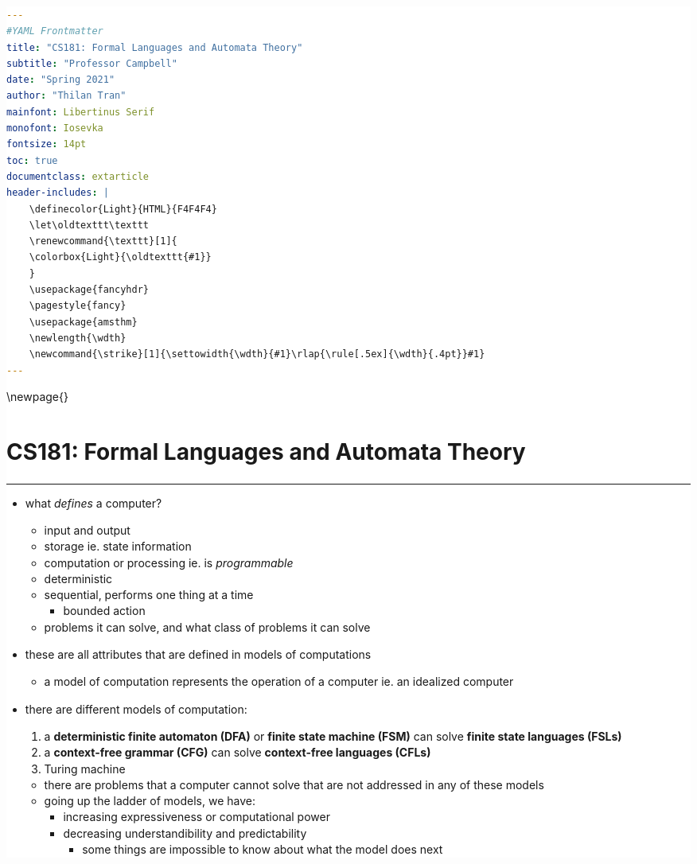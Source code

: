 ```yaml
---
#YAML Frontmatter
title: "CS181: Formal Languages and Automata Theory"
subtitle: "Professor Campbell"
date: "Spring 2021"
author: "Thilan Tran"
mainfont: Libertinus Serif
monofont: Iosevka
fontsize: 14pt
toc: true
documentclass: extarticle
header-includes: |
    \definecolor{Light}{HTML}{F4F4F4}
    \let\oldtexttt\texttt
    \renewcommand{\texttt}[1]{
    \colorbox{Light}{\oldtexttt{#1}}
    }
    \usepackage{fancyhdr}
    \pagestyle{fancy}
    \usepackage{amsthm}
    \newlength{\wdth}
    \newcommand{\strike}[1]{\settowidth{\wdth}{#1}\rlap{\rule[.5ex]{\wdth}{.4pt}}#1}
---
```


\newpage{}

# CS181: Formal Languages and Automata Theory
***

- what *defines* a computer?
    - input and output
    - storage ie. state information
    - computation or processing ie. is *programmable*
    - deterministic
    - sequential, performs one thing at a time
        - bounded action
    - problems it can solve, and what class of problems it can solve

- these are all attributes that are defined in models of computations
    - a model of computation represents the operation of a computer ie. an idealized computer

- there are different models of computation:
    1. a **deterministic finite automaton (DFA)** or **finite state machine (FSM)** can solve **finite state languages (FSLs)**
    2. a **context-free grammar (CFG)** can solve **context-free languages (CFLs)**
    3. Turing machine
    - there are problems that a computer cannot solve that are not addressed in any of these models
    - going up the ladder of models, we have:
        - increasing expressiveness or computational power
        - decreasing understandibility and predictability
            - some things are impossible to know about what the model does next
